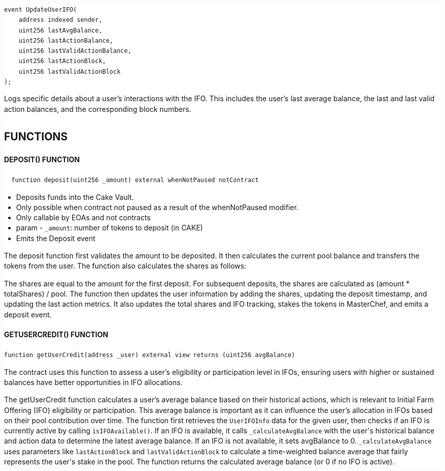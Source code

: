 ```solidity
event UpdateUserIFO(
    address indexed sender,
    uint256 lastAvgBalance,
    uint256 lastActionBalance,
    uint256 lastValidActionBalance,
    uint256 lastActionBlock,
    uint256 lastValidActionBlock
);
```
Logs specific details about a user’s interactions with the IFO. This includes the user’s last average balance, the last and last valid action balances, and the corresponding block numbers.


## FUNCTIONS

#### DEPOSIT() FUNCTION

```solidity
  function deposit(uint256 _amount) external whenNotPaused notContract
```

* Deposits funds into the Cake Vault.
* Only possible when contract not paused as a result of the whenNotPaused modifier. 
* Only callable by EOAs and not contracts
* param - `_amount`: number of tokens to deposit (in CAKE)
* Emits the Deposit event

The deposit function first validates the amount to be deposited. It then calculates the current pool balance and transfers the tokens from the user. The function also calculates the shares as follows:

The shares are equal to the amount for the first deposit. For subsequent deposits, the shares are calculated as (amount * totalShares) / pool.
The function then updates the user information by adding the shares, updating the deposit timestamp, and updating the last action metrics.
It also updates the total shares and IFO tracking, stakes the tokens in MasterChef, and emits a deposit event.


#### GETUSERCREDIT() FUNCTION

```solidity
function getUserCredit(address _user) external view returns (uint256 avgBalance)
```

The contract uses this function to assess a user’s eligibility or participation level in IFOs, ensuring users with higher or sustained balances have better opportunities in IFO allocations.

The getUserCredit function calculates a user’s average balance based on their historical actions, which is relevant to Initial Farm Offering (IFO) eligibility or participation. This average balance is important as it can influence the user’s allocation in IFOs based on their pool contribution over time. The function first retrieves the `UserIFOInfo` data for the given user, then checks if an IFO is currently active by calling `isIFOAvailable()`. If an IFO is available, it calls `_calculateAvgBalance` with the user's historical balance and action data to determine the latest average balance. If an IFO is not available, it sets avgBalance to 0. `_calculateAvgBalance` uses parameters like `lastActionBlock` and `lastValidActionBlock` to calculate a time-weighted balance average that fairly represents the user's stake in the pool. The function returns the calculated average balance (or 0 if no IFO is active).

